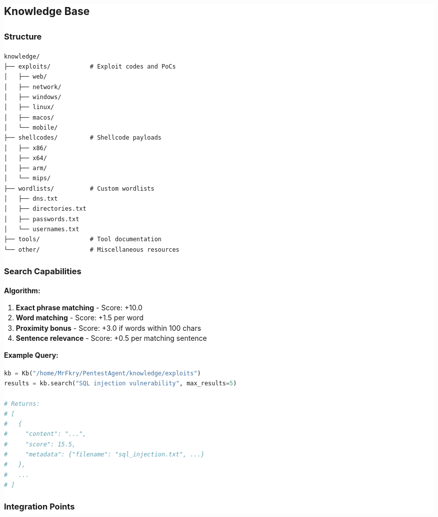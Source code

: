 
## Knowledge Base

### Structure

```
knowledge/
├── exploits/           # Exploit codes and PoCs
│   ├── web/
│   ├── network/
│   ├── windows/
│   ├── linux/
│   ├── macos/
│   └── mobile/
├── shellcodes/         # Shellcode payloads
│   ├── x86/
│   ├── x64/
│   ├── arm/
│   └── mips/
├── wordlists/          # Custom wordlists
│   ├── dns.txt
│   ├── directories.txt
│   ├── passwords.txt
│   └── usernames.txt
├── tools/              # Tool documentation
└── other/              # Miscellaneous resources
```

### Search Capabilities

**Algorithm:**
1. **Exact phrase matching** - Score: +10.0
2. **Word matching** - Score: +1.5 per word
3. **Proximity bonus** - Score: +3.0 if words within 100 chars
4. **Sentence relevance** - Score: +0.5 per matching sentence

**Example Query:**
```python
kb = Kb("/home/MrFkry/PentestAgent/knowledge/exploits")
results = kb.search("SQL injection vulnerability", max_results=5)

# Returns:
# [
#   {
#     "content": "...",
#     "score": 15.5,
#     "metadata": {"filename": "sql_injection.txt", ...}
#   },
#   ...
# ]
```

### Integration Points
